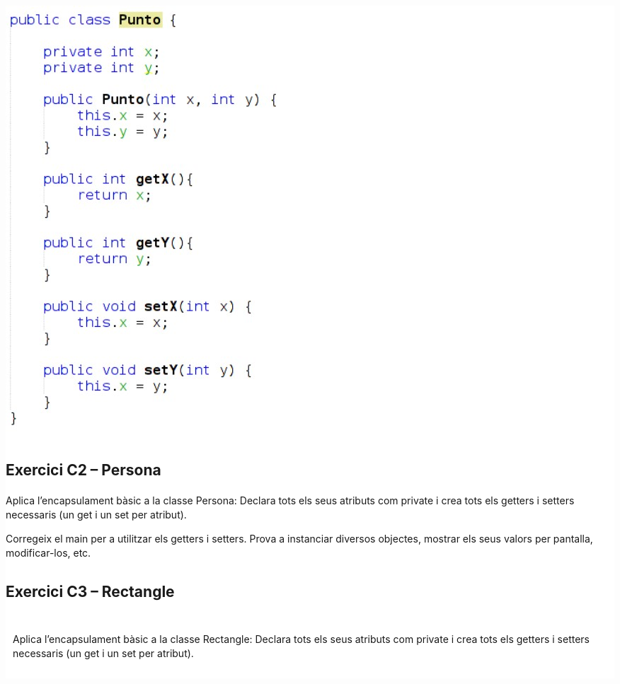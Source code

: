 ![Classe Punt](uf7/Classe_punto.jpg)

</div>
</div>

## Exercici C2 – Persona

Aplica l’encapsulament bàsic a la classe Persona: Declara tots els seus atributs com private i crea tots els getters i setters necessaris (un get i un set per atribut).

Corregeix el main per a utilitzar els getters i setters. Prova a instanciar diversos objectes, mostrar els seus valors per pantalla, modificar-los, etc.

## Exercici C3 – Rectangle

<div style="display: flex;">

<div style="flex: 1; padding: 10px;">

Aplica l’encapsulament bàsic a la classe Rectangle: Declara tots els seus atributs com private i crea tots els getters i setters necessaris (un get i un set per atribut).
